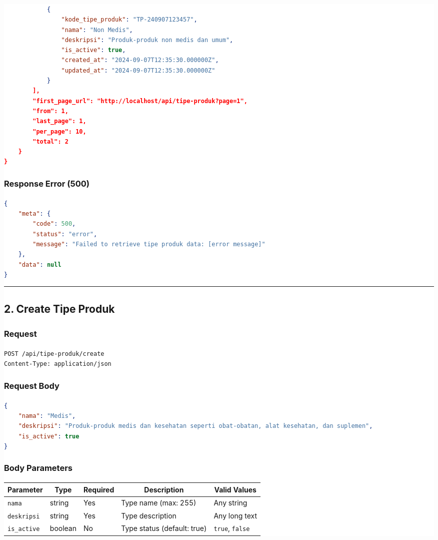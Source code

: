 ```json
            {
                "kode_tipe_produk": "TP-240907123457",
                "nama": "Non Medis",
                "deskripsi": "Produk-produk non medis dan umum",
                "is_active": true,
                "created_at": "2024-09-07T12:35:30.000000Z",
                "updated_at": "2024-09-07T12:35:30.000000Z"
            }
        ],
        "first_page_url": "http://localhost/api/tipe-produk?page=1",
        "from": 1,
        "last_page": 1,
        "per_page": 10,
        "total": 2
    }
}
```

### Response Error (500)
```json
{
    "meta": {
        "code": 500,
        "status": "error",
        "message": "Failed to retrieve tipe produk data: [error message]"
    },
    "data": null
}
```

---

## 2. Create Tipe Produk

### Request
```http
POST /api/tipe-produk/create
Content-Type: application/json
```

### Request Body
```json
{
    "nama": "Medis",
    "deskripsi": "Produk-produk medis dan kesehatan seperti obat-obatan, alat kesehatan, dan suplemen",
    "is_active": true
}
```

### Body Parameters
| Parameter | Type | Required | Description | Valid Values |
|-----------|------|----------|-------------|--------------|
| `nama` | string | Yes | Type name (max: 255) | Any string |
| `deskripsi` | string | Yes | Type description | Any long text |
| `is_active` | boolean | No | Type status (default: true) | `true`, `false` |
